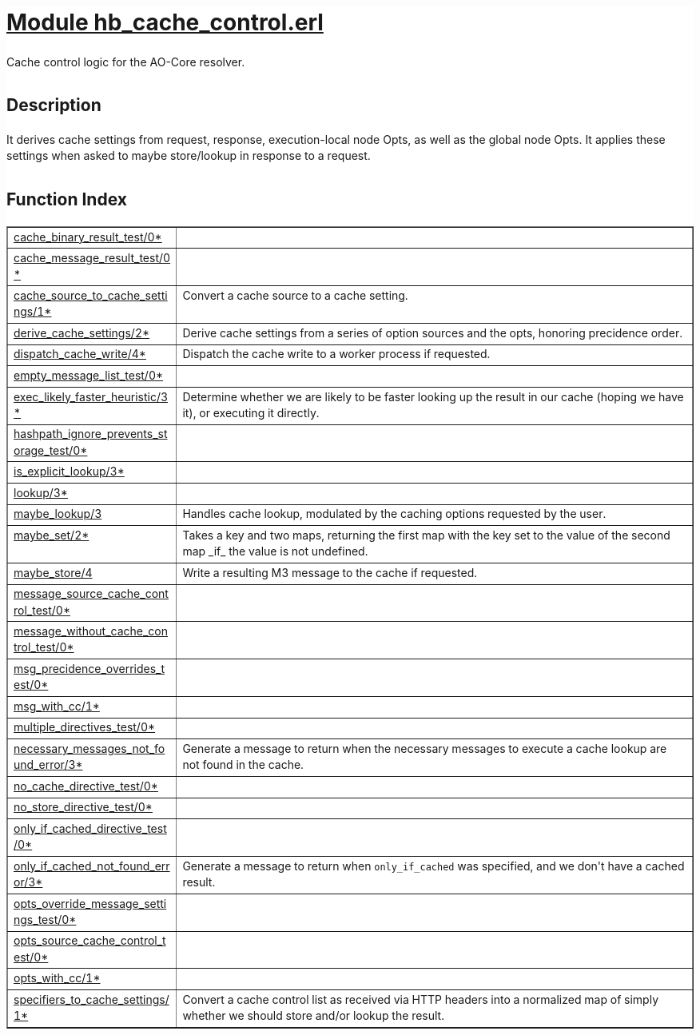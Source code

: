 # [Module hb_cache_control.erl](https://github.com/permaweb/HyperBEAM/blob/main/src/hb_cache_control.erl)




Cache control logic for the AO-Core resolver.

<a name="description"></a>

## Description ##
It derives cache settings
from request, response, execution-local node Opts, as well as the global
node Opts. It applies these settings when asked to maybe store/lookup in
response to a request.<a name="index"></a>

## Function Index ##


<table width="100%" border="1" cellspacing="0" cellpadding="2" summary="function index"><tr><td valign="top"><a href="#cache_binary_result_test-0">cache_binary_result_test/0*</a></td><td></td></tr><tr><td valign="top"><a href="#cache_message_result_test-0">cache_message_result_test/0*</a></td><td></td></tr><tr><td valign="top"><a href="#cache_source_to_cache_settings-1">cache_source_to_cache_settings/1*</a></td><td>Convert a cache source to a cache setting.</td></tr><tr><td valign="top"><a href="#derive_cache_settings-2">derive_cache_settings/2*</a></td><td>Derive cache settings from a series of option sources and the opts,
honoring precidence order.</td></tr><tr><td valign="top"><a href="#dispatch_cache_write-4">dispatch_cache_write/4*</a></td><td>Dispatch the cache write to a worker process if requested.</td></tr><tr><td valign="top"><a href="#empty_message_list_test-0">empty_message_list_test/0*</a></td><td></td></tr><tr><td valign="top"><a href="#exec_likely_faster_heuristic-3">exec_likely_faster_heuristic/3*</a></td><td>Determine whether we are likely to be faster looking up the result in
our cache (hoping we have it), or executing it directly.</td></tr><tr><td valign="top"><a href="#hashpath_ignore_prevents_storage_test-0">hashpath_ignore_prevents_storage_test/0*</a></td><td></td></tr><tr><td valign="top"><a href="#is_explicit_lookup-3">is_explicit_lookup/3*</a></td><td></td></tr><tr><td valign="top"><a href="#lookup-3">lookup/3*</a></td><td></td></tr><tr><td valign="top"><a href="#maybe_lookup-3">maybe_lookup/3</a></td><td>Handles cache lookup, modulated by the caching options requested by
the user.</td></tr><tr><td valign="top"><a href="#maybe_set-2">maybe_set/2*</a></td><td>Takes a key and two maps, returning the first map with the key set to
the value of the second map _if_ the value is not undefined.</td></tr><tr><td valign="top"><a href="#maybe_store-4">maybe_store/4</a></td><td>Write a resulting M3 message to the cache if requested.</td></tr><tr><td valign="top"><a href="#message_source_cache_control_test-0">message_source_cache_control_test/0*</a></td><td></td></tr><tr><td valign="top"><a href="#message_without_cache_control_test-0">message_without_cache_control_test/0*</a></td><td></td></tr><tr><td valign="top"><a href="#msg_precidence_overrides_test-0">msg_precidence_overrides_test/0*</a></td><td></td></tr><tr><td valign="top"><a href="#msg_with_cc-1">msg_with_cc/1*</a></td><td></td></tr><tr><td valign="top"><a href="#multiple_directives_test-0">multiple_directives_test/0*</a></td><td></td></tr><tr><td valign="top"><a href="#necessary_messages_not_found_error-3">necessary_messages_not_found_error/3*</a></td><td>Generate a message to return when the necessary messages to execute a
cache lookup are not found in the cache.</td></tr><tr><td valign="top"><a href="#no_cache_directive_test-0">no_cache_directive_test/0*</a></td><td></td></tr><tr><td valign="top"><a href="#no_store_directive_test-0">no_store_directive_test/0*</a></td><td></td></tr><tr><td valign="top"><a href="#only_if_cached_directive_test-0">only_if_cached_directive_test/0*</a></td><td></td></tr><tr><td valign="top"><a href="#only_if_cached_not_found_error-3">only_if_cached_not_found_error/3*</a></td><td>Generate a message to return when <code>only_if_cached</code> was specified, and
we don't have a cached result.</td></tr><tr><td valign="top"><a href="#opts_override_message_settings_test-0">opts_override_message_settings_test/0*</a></td><td></td></tr><tr><td valign="top"><a href="#opts_source_cache_control_test-0">opts_source_cache_control_test/0*</a></td><td></td></tr><tr><td valign="top"><a href="#opts_with_cc-1">opts_with_cc/1*</a></td><td></td></tr><tr><td valign="top"><a href="#specifiers_to_cache_settings-1">specifiers_to_cache_settings/1*</a></td><td>Convert a cache control list as received via HTTP headers into a
normalized map of simply whether we should store and/or lookup the result.</td></tr></table>
